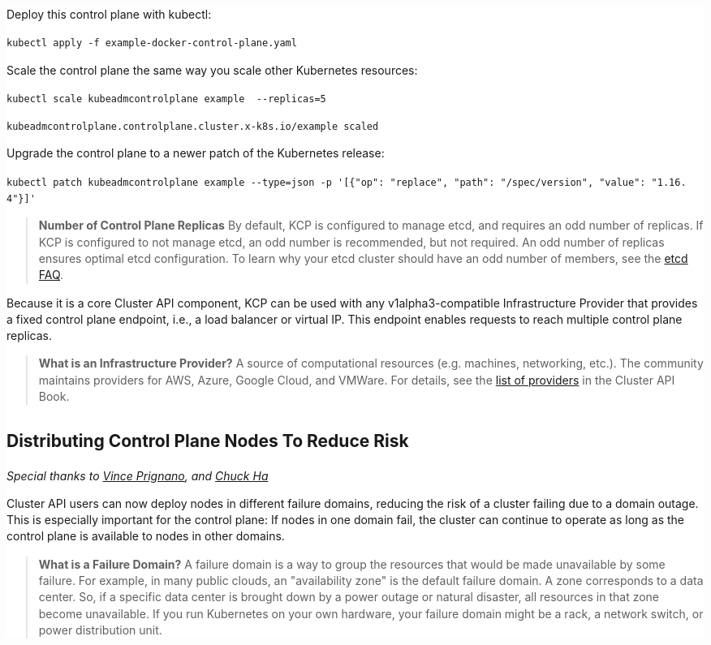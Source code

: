 Deploy this control plane with kubectl:

```shell
kubectl apply -f example-docker-control-plane.yaml
```

Scale the control plane the same way you scale other Kubernetes resources:

```shell
kubectl scale kubeadmcontrolplane example  --replicas=5
```

```
kubeadmcontrolplane.controlplane.cluster.x-k8s.io/example scaled
```

Upgrade the control plane to a newer patch of the Kubernetes release:

```shell
kubectl patch kubeadmcontrolplane example --type=json -p '[{"op": "replace", "path": "/spec/version", "value": "1.16.4"}]'
```

> **Number of Control Plane Replicas** By default, KCP is configured to manage
> etcd, and requires an odd number of replicas. If KCP is configured to not
> manage etcd, an odd number is recommended, but not required. An odd number of
> replicas ensures optimal etcd configuration. To learn why your etcd cluster
> should have an odd number of members, see the
> [etcd FAQ](https://etcd.io/docs/v3.4.0/faq/#why-an-odd-number-of-cluster-members).

Because it is a core Cluster API component, KCP can be used with any
v1alpha3-compatible Infrastructure Provider that provides a fixed control plane
endpoint, i.e., a load balancer or virtual IP. This endpoint enables requests to
reach multiple control plane replicas.

> **What is an Infrastructure Provider?** A source of computational resources
> (e.g. machines, networking, etc.). The community maintains providers for AWS,
> Azure, Google Cloud, and VMWare. For details, see the
> [list of providers](https://cluster-api.sigs.k8s.io/reference/providers.html)
> in the Cluster API Book.

## Distributing Control Plane Nodes To Reduce Risk

_Special thanks to [Vince Prignano](https://github.com/vincepri/), and
[Chuck Ha](https://github.com/chuckha)_

Cluster API users can now deploy nodes in different failure domains, reducing
the risk of a cluster failing due to a domain outage. This is especially
important for the control plane: If nodes in one domain fail, the cluster can
continue to operate as long as the control plane is available to nodes in other
domains.

> **What is a Failure Domain?** A failure domain is a way to group the resources
> that would be made unavailable by some failure. For example, in many public
> clouds, an "availability zone" is the default failure domain. A zone
> corresponds to a data center. So, if a specific data center is brought down by
> a power outage or natural disaster, all resources in that zone become
> unavailable. If you run Kubernetes on your own hardware, your failure domain
> might be a rack, a network switch, or power distribution unit.
